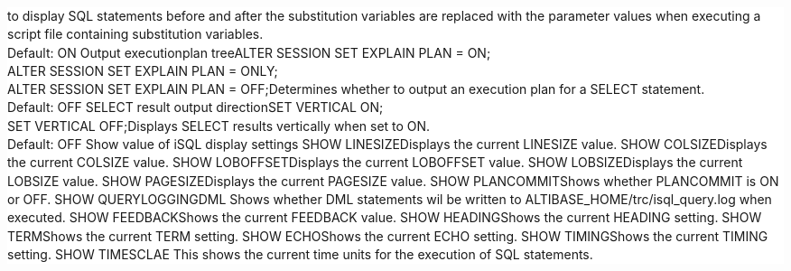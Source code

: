 to display SQL statements before and
after the substitution variables are replaced with the parameter values
when executing a script file containing
substitution variables.<BR>Default: ON</TD>
     </TR>
     <TR>
         <TD>Output
executionplan
tree</TD><TD>ALTER SESSION SET EXPLAIN PLAN = ON;<BR>ALTER SESSION SET EXPLAIN PLAN = ONLY;<BR>ALTER SESSION SET EXPLAIN PLAN = OFF;</TD><TD>Determines whether to output an execution plan for a SELECT statement.<BR>Default: OFF</TD>
     </TR>
     <TR>
         <TD>SELECT result output
direction</TD><TD>SET VERTICAL ON;<BR>SET VERTICAL OFF;</TD><TD>Displays SELECT results vertically
when set to ON.<BR>Default: OFF</TD>
     </TR>
     <TR>
         <TD ROWSPAN="19">Show value of
iSQL display
settings </TD><TD>SHOW LINESIZE</TD><TD>Displays the current LINESIZE value.</TD>
     </TR>
     <TR>
         <TD>SHOW COLSIZE</TD><TD>Displays the current COLSIZE value.</TD>
     </TR>
     <TR>
         <TD>SHOW LOBOFFSET</TD><TD>Displays the current LOBOFFSET value.</TD>
     </TR>
     <TR>
         <TD>SHOW LOBSIZE</TD><TD>Displays the current LOBSIZE value.</TD>
     </TR>
     <TR>
         <TD>SHOW PAGESIZE</TD><TD>Displays the current PAGESIZE value.</TD>
     </TR>
     <TR>
         <TD>SHOW PLANCOMMIT</TD><TD>Shows whether PLANCOMMIT is ON
or OFF.</TD>
     </TR>
     <TR>
         <TD>SHOW QUERYLOGGING</TD><TD>DML Shows whether DML statements wil be
written to
ALTIBASE_HOME/trc/isql_query.log
when executed.</TD>
     </TR>
     <TR>
         <TD>SHOW FEEDBACK</TD><TD>Shows the current FEEDBACK value.</TD>
     </TR>
     <TR>
         <TD>SHOW HEADING</TD><TD>Shows the current HEADING setting.</TD>
     </TR>
     <TR>
         <TD>SHOW TERM</TD><TD>Shows the current TERM setting.</TD>
     </TR>
     <TR>
         <TD>SHOW ECHO</TD><TD>Shows the current ECHO setting.</TD>
     </TR>
     <TR>
         <TD>SHOW TIMING</TD><TD>Shows the current TIMING setting.</TD>
     </TR>
     <TR>
         <TD>SHOW TIMESCLAE	</TD><TD>This shows the current time units for the
execution of SQL statements.</TD>
     </TR>
     <TR>